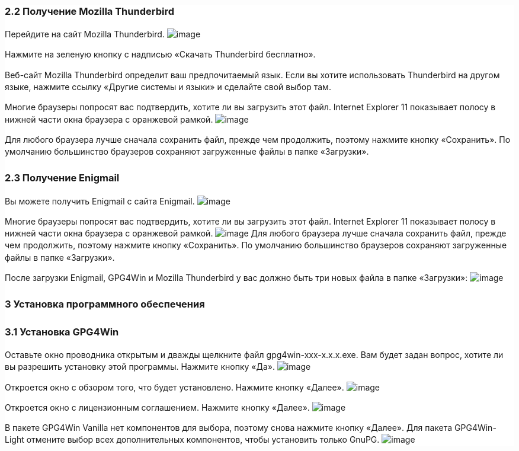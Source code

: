 ### 2.2 Получение Mozilla Thunderbird

Перейдите на сайт Mozilla Thunderbird.
![image](tool_pgpwin2.png)

Нажмите на зеленую кнопку с надписью «Скачать Thunderbird бесплатно».

Веб-сайт Mozilla Thunderbird определит ваш предпочитаемый язык. Если вы хотите использовать Thunderbird на другом языке, нажмите ссылку «Другие системы и языки» и сделайте свой выбор там.

Многие браузеры попросят вас подтвердить, хотите ли вы загрузить этот файл. Internet Explorer 11 показывает полосу в нижней части окна браузера с оранжевой рамкой.
![image](tool_pgpwin3.png)

Для любого браузера лучше сначала сохранить файл, прежде чем продолжить, поэтому нажмите кнопку «Сохранить». По умолчанию большинство браузеров сохраняют загруженные файлы в папке «Загрузки».

### 2.3 Получение Enigmail

Вы можете получить Enigmail с сайта Enigmail.
![image](tool_pgpwin4.png)

Многие браузеры попросят вас подтвердить, хотите ли вы загрузить этот файл. Internet Explorer 11 показывает полосу в нижней части окна браузера с оранжевой рамкой.
![image](tool_pgpwin5.png)
Для любого браузера лучше сначала сохранить файл, прежде чем продолжить, поэтому нажмите кнопку «Сохранить». По умолчанию большинство браузеров сохраняют загруженные файлы в папке «Загрузки».


После загрузки Enigmail, GPG4Win и Mozilla Thunderbird у вас должно быть три новых файла в папке «Загрузки»:
![image](tool_pgpwin6.png)

### 3 Установка программного обеспечения

### 3.1 Установка GPG4Win

Оставьте окно проводника открытым и дважды щелкните файл gpg4win-xxx-x.x.x.exe. Вам будет задан вопрос, хотите ли вы разрешить установку этой программы. Нажмите кнопку «Да».
![image](tool_pgpwin7.png)

Откроется окно с обзором того, что будет установлено. Нажмите кнопку «Далее».
![image](tool_pgpwin8.png)

Откроется окно с лицензионным соглашением. Нажмите кнопку «Далее».
![image](tool_pgpwin9.png)

В пакете GPG4Win Vanilla нет компонентов для выбора, поэтому снова нажмите кнопку «Далее». Для пакета GPG4Win-Light отмените выбор всех дополнительных компонентов, чтобы установить только GnuPG.
![image](tool_pgpwin10.png)
